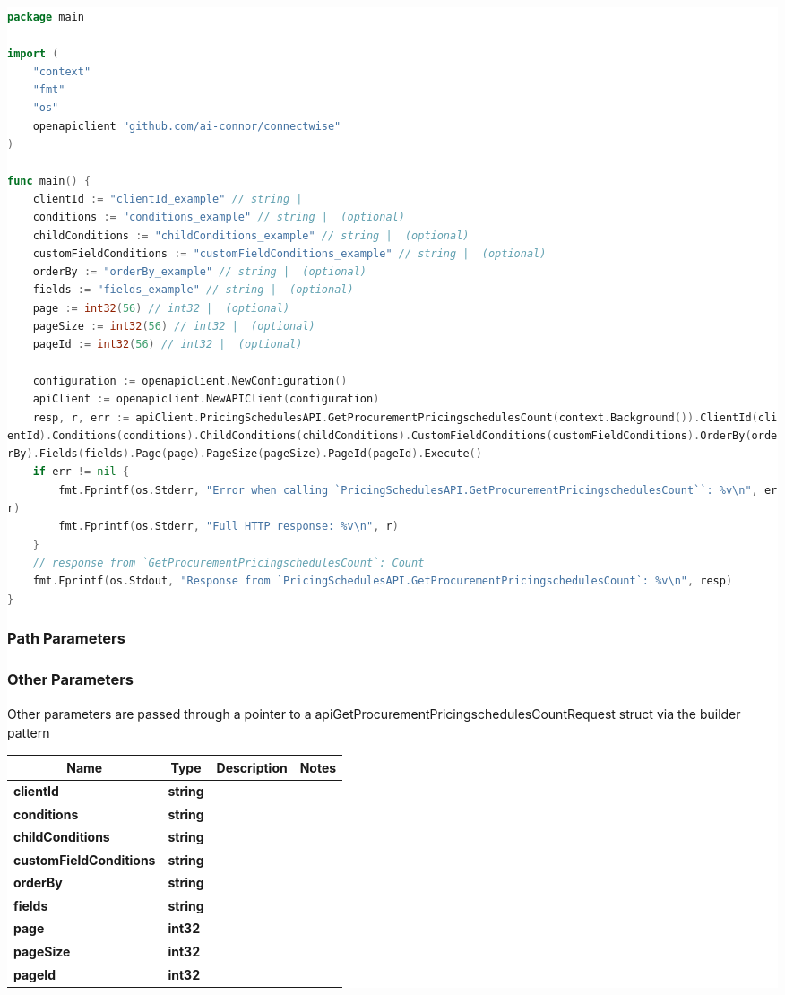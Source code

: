 ```go
package main

import (
	"context"
	"fmt"
	"os"
	openapiclient "github.com/ai-connor/connectwise"
)

func main() {
	clientId := "clientId_example" // string | 
	conditions := "conditions_example" // string |  (optional)
	childConditions := "childConditions_example" // string |  (optional)
	customFieldConditions := "customFieldConditions_example" // string |  (optional)
	orderBy := "orderBy_example" // string |  (optional)
	fields := "fields_example" // string |  (optional)
	page := int32(56) // int32 |  (optional)
	pageSize := int32(56) // int32 |  (optional)
	pageId := int32(56) // int32 |  (optional)

	configuration := openapiclient.NewConfiguration()
	apiClient := openapiclient.NewAPIClient(configuration)
	resp, r, err := apiClient.PricingSchedulesAPI.GetProcurementPricingschedulesCount(context.Background()).ClientId(clientId).Conditions(conditions).ChildConditions(childConditions).CustomFieldConditions(customFieldConditions).OrderBy(orderBy).Fields(fields).Page(page).PageSize(pageSize).PageId(pageId).Execute()
	if err != nil {
		fmt.Fprintf(os.Stderr, "Error when calling `PricingSchedulesAPI.GetProcurementPricingschedulesCount``: %v\n", err)
		fmt.Fprintf(os.Stderr, "Full HTTP response: %v\n", r)
	}
	// response from `GetProcurementPricingschedulesCount`: Count
	fmt.Fprintf(os.Stdout, "Response from `PricingSchedulesAPI.GetProcurementPricingschedulesCount`: %v\n", resp)
}
```

### Path Parameters



### Other Parameters

Other parameters are passed through a pointer to a apiGetProcurementPricingschedulesCountRequest struct via the builder pattern


Name | Type | Description  | Notes
------------- | ------------- | ------------- | -------------
 **clientId** | **string** |  | 
 **conditions** | **string** |  | 
 **childConditions** | **string** |  | 
 **customFieldConditions** | **string** |  | 
 **orderBy** | **string** |  | 
 **fields** | **string** |  | 
 **page** | **int32** |  | 
 **pageSize** | **int32** |  | 
 **pageId** | **int32** |  | 
